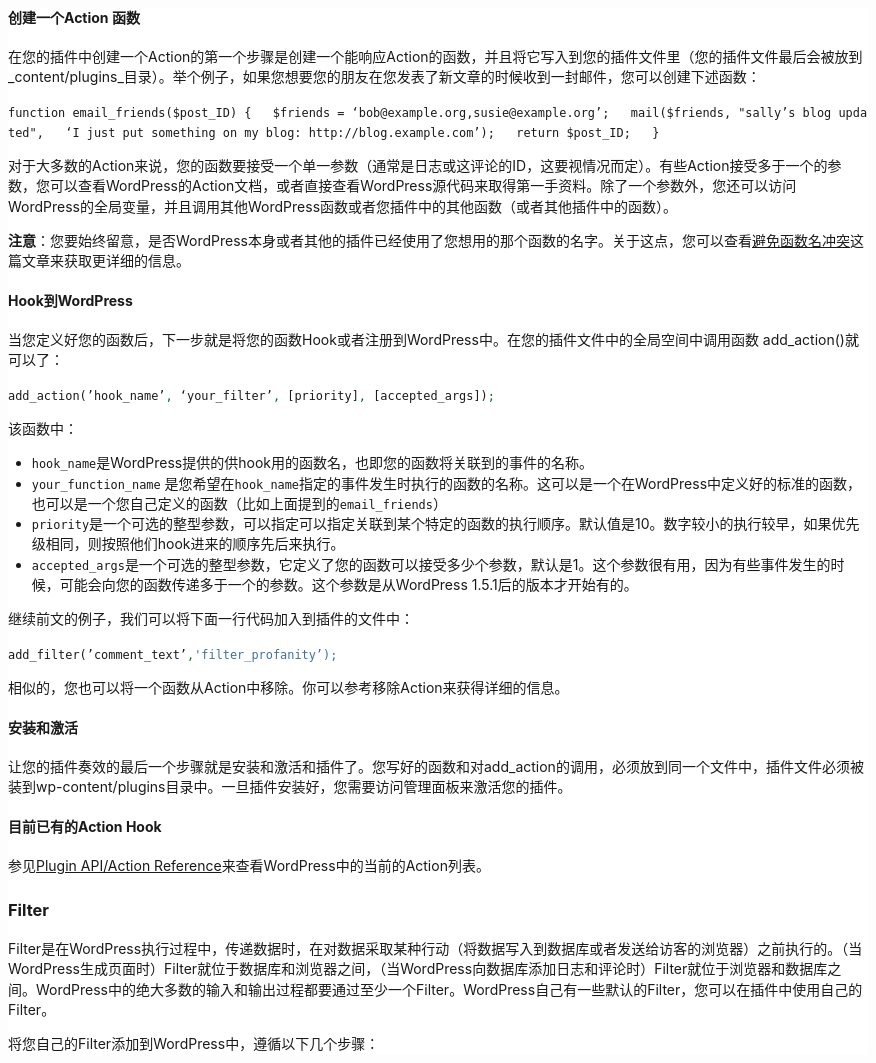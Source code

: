 #### 创建一个Action 函数

在您的插件中创建一个Action的第一个步骤是创建一个能响应Action的函数，并且将它写入到您的插件文件里（您的插件文件最后会被放到_content/plugins_目录）。举个例子，如果您想要您的朋友在您发表了新文章的时候收到一封邮件，您可以创建下述函数：

`function email_friends($post_ID) {   $friends = ‘bob@example.org,susie@example.org’;   mail($friends, "sally’s blog updated",   ‘I just put something on my blog: http://blog.example.com’);   return $post_ID;   }`

对于大多数的Action来说，您的函数要接受一个单一参数（通常是日志或这评论的ID，这要视情况而定）。有些Action接受多于一个的参数，您可以查看WordPress的Action文档，或者直接查看WordPress源代码来取得第一手资料。除了一个参数外，您还可以访问WordPress的全局变量，并且调用其他WordPress函数或者您插件中的其他函数（或者其他插件中的函数）。

**注意**：您要始终留意，是否WordPress本身或者其他的插件已经使用了您想用的那个函数的名字。关于这点，您可以查看[避免函数名冲突](http://codex.wordpress.org/Writing_a_Plugin#Avoiding_Function_Name_Collisions "Avoiding Function Name Collisions")这篇文章来获取更详细的信息。

#### Hook到WordPress

当您定义好您的函数后，下一步就是将您的函数Hook或者注册到WordPress中。在您的插件文件中的全局空间中调用函数 add_action()就可以了：

```php
add_action(’hook_name’, ‘your_filter’, [priority], [accepted_args]);

```

该函数中：

*   `hook_name`是WordPress提供的供hook用的函数名，也即您的函数将关联到的事件的名称。
*   `your_function_name` 是您希望在`hook_name`指定的事件发生时执行的函数的名称。这可以是一个在WordPress中定义好的标准的函数，也可以是一个您自己定义的函数（比如上面提到的`email_friends`）
*   `priority`是一个可选的整型参数，可以指定可以指定关联到某个特定的函数的执行顺序。默认值是10。数字较小的执行较早，如果优先级相同，则按照他们hook进来的顺序先后来执行。
*   `accepted_args`是一个可选的整型参数，它定义了您的函数可以接受多少个参数，默认是1。这个参数很有用，因为有些事件发生的时候，可能会向您的函数传递多于一个的参数。这个参数是从WordPress 1.5.1后的版本才开始有的。

继续前文的例子，我们可以将下面一行代码加入到插件的文件中：

```php
add_filter(’comment_text’,'filter_profanity’);
```

相似的，您也可以将一个函数从Action中移除。你可以参考移除Action来获得详细的信息。

#### 安装和激活

让您的插件奏效的最后一个步骤就是安装和激活和插件了。您写好的函数和对add_action的调用，必须放到同一个文件中，插件文件必须被装到wp-content/plugins目录中。一旦插件安装好，您需要访问管理面板来激活您的插件。

#### 目前已有的Action Hook

参见[Plugin API/Action Reference](http://codex.wordpress.org/Plugin_API/Action_Reference "Plugin API Action Reference")来查看WordPress中的当前的Action列表。

### Filter

Filter是在WordPress执行过程中，传递数据时，在对数据采取某种行动（将数据写入到数据库或者发送给访客的浏览器）之前执行的。（当WordPress生成页面时）Filter就位于数据库和浏览器之间，（当WordPress向数据库添加日志和评论时）Filter就位于浏览器和数据库之间。WordPress中的绝大多数的输入和输出过程都要通过至少一个Filter。WordPress自己有一些默认的Filter，您可以在插件中使用自己的Filter。

将您自己的Filter添加到WordPress中，遵循以下几个步骤：

